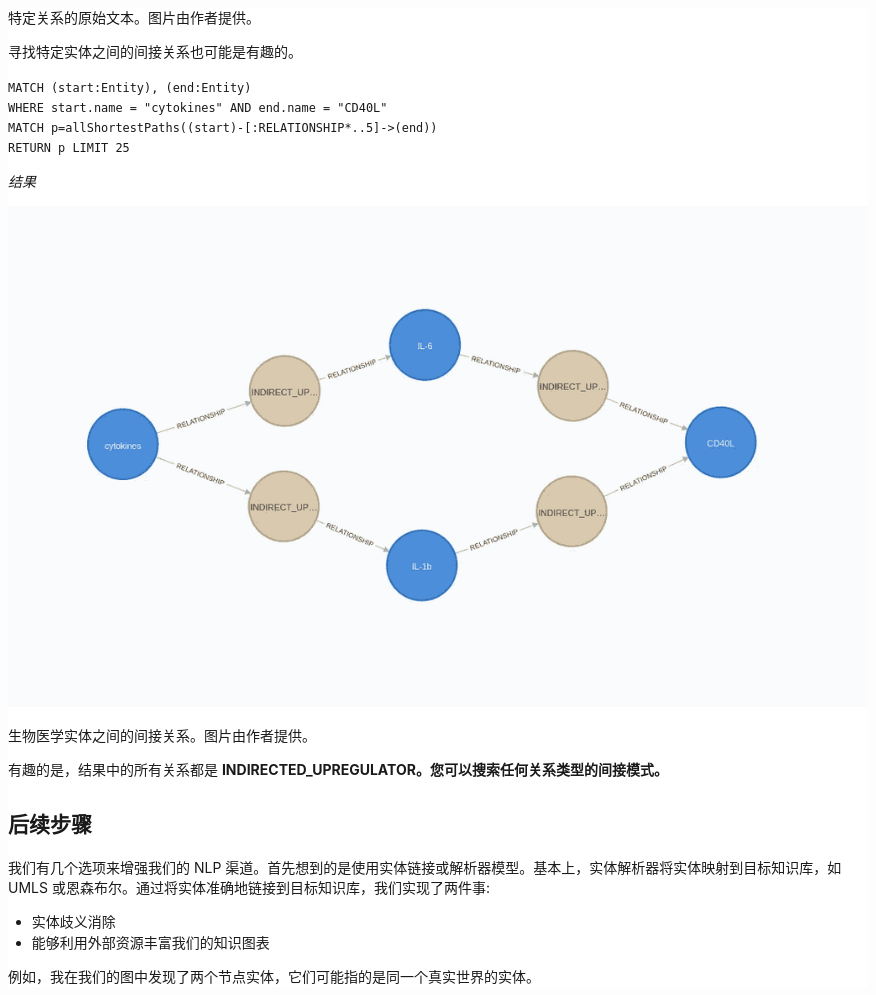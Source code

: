 特定关系的原始文本。图片由作者提供。

寻找特定实体之间的间接关系也可能是有趣的。

```
MATCH (start:Entity), (end:Entity)
WHERE start.name = "cytokines" AND end.name = "CD40L"
MATCH p=allShortestPaths((start)-[:RELATIONSHIP*..5]->(end))
RETURN p LIMIT 25
```

*结果*

![](img/9b8031bc9dafb0151b35e083f27852ba.png)

生物医学实体之间的间接关系。图片由作者提供。

有趣的是，结果中的所有关系都是 **INDIRECTED_UPREGULATOR。您可以搜索任何关系类型的间接模式。**

## 后续步骤

我们有几个选项来增强我们的 NLP 渠道。首先想到的是使用实体链接或解析器模型。基本上，实体解析器将实体映射到目标知识库，如 UMLS 或恩森布尔。通过将实体准确地链接到目标知识库，我们实现了两件事:

*   实体歧义消除
*   能够利用外部资源丰富我们的知识图表

例如，我在我们的图中发现了两个节点实体，它们可能指的是同一个真实世界的实体。
